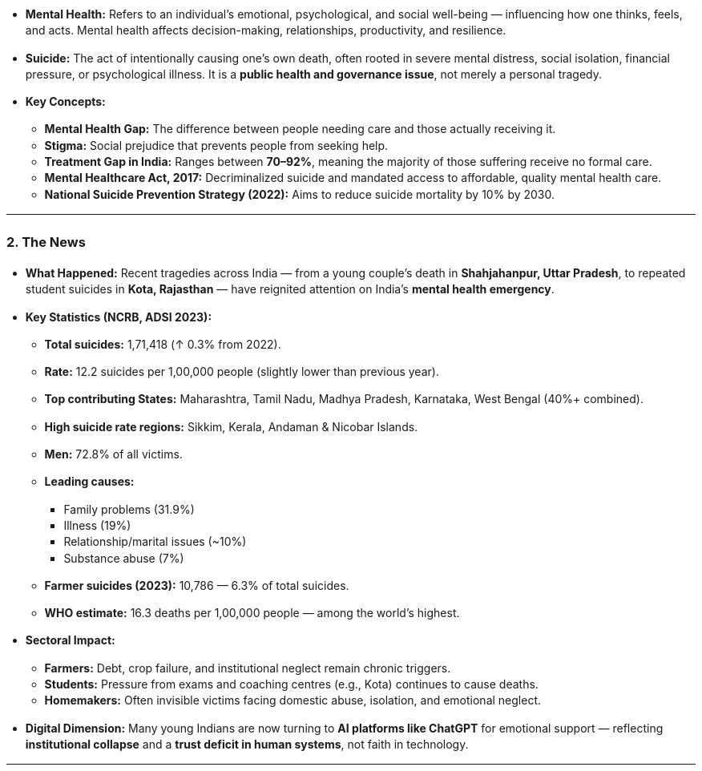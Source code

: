 * **Mental Health:**
  Refers to an individual’s emotional, psychological, and social well-being — influencing how one thinks, feels, and acts. Mental health affects decision-making, relationships, productivity, and resilience.

* **Suicide:**
  The act of intentionally causing one’s own death, often rooted in severe mental distress, social isolation, financial pressure, or psychological illness. It is a **public health and governance issue**, not merely a personal tragedy.

* **Key Concepts:**

  * **Mental Health Gap:** The difference between people needing care and those actually receiving it.
  * **Stigma:** Social prejudice that prevents people from seeking help.
  * **Treatment Gap in India:** Ranges between **70–92%**, meaning the majority of those suffering receive no formal care.
  * **Mental Healthcare Act, 2017:** Decriminalized suicide and mandated access to affordable, quality mental health care.
  * **National Suicide Prevention Strategy (2022):** Aims to reduce suicide mortality by 10% by 2030.

---

### 2. **The News**

* **What Happened:**
  Recent tragedies across India — from a young couple’s death in **Shahjahanpur, Uttar Pradesh**, to repeated student suicides in **Kota, Rajasthan** — have reignited attention on India’s **mental health emergency**.

* **Key Statistics (NCRB, ADSI 2023):**

  * **Total suicides:** 1,71,418 (↑ 0.3% from 2022).
  * **Rate:** 12.2 suicides per 1,00,000 people (slightly lower than previous year).
  * **Top contributing States:** Maharashtra, Tamil Nadu, Madhya Pradesh, Karnataka, West Bengal (40%+ combined).
  * **High suicide rate regions:** Sikkim, Kerala, Andaman & Nicobar Islands.
  * **Men:** 72.8% of all victims.
  * **Leading causes:**

    * Family problems (31.9%)
    * Illness (19%)
    * Relationship/marital issues (~10%)
    * Substance abuse (7%)
  * **Farmer suicides (2023):** 10,786 — 6.3% of total suicides.
  * **WHO estimate:** 16.3 deaths per 1,00,000 people — among the world’s highest.

* **Sectoral Impact:**

  * **Farmers:** Debt, crop failure, and institutional neglect remain chronic triggers.
  * **Students:** Pressure from exams and coaching centres (e.g., Kota) continues to cause deaths.
  * **Homemakers:** Often invisible victims facing domestic abuse, isolation, and emotional neglect.

* **Digital Dimension:**
  Many young Indians are now turning to **AI platforms like ChatGPT** for emotional support — reflecting **institutional collapse** and a **trust deficit in human systems**, not faith in technology.

---
